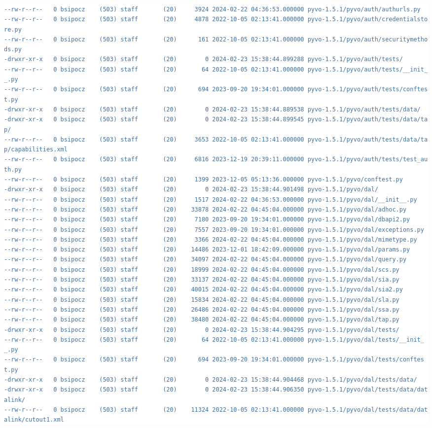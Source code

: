 ```diff
--rw-r--r--   0 bsipocz    (503) staff       (20)     3924 2024-02-22 04:36:53.000000 pyvo-1.5.1/pyvo/auth/authurls.py
--rw-r--r--   0 bsipocz    (503) staff       (20)     4878 2022-10-05 02:13:41.000000 pyvo-1.5.1/pyvo/auth/credentialstore.py
--rw-r--r--   0 bsipocz    (503) staff       (20)      161 2022-10-05 02:13:41.000000 pyvo-1.5.1/pyvo/auth/securitymethods.py
-drwxr-xr-x   0 bsipocz    (503) staff       (20)        0 2024-02-23 15:38:44.899288 pyvo-1.5.1/pyvo/auth/tests/
--rw-r--r--   0 bsipocz    (503) staff       (20)       64 2022-10-05 02:13:41.000000 pyvo-1.5.1/pyvo/auth/tests/__init__.py
--rw-r--r--   0 bsipocz    (503) staff       (20)      694 2023-09-20 19:34:01.000000 pyvo-1.5.1/pyvo/auth/tests/conftest.py
-drwxr-xr-x   0 bsipocz    (503) staff       (20)        0 2024-02-23 15:38:44.889538 pyvo-1.5.1/pyvo/auth/tests/data/
-drwxr-xr-x   0 bsipocz    (503) staff       (20)        0 2024-02-23 15:38:44.899545 pyvo-1.5.1/pyvo/auth/tests/data/tap/
--rw-r--r--   0 bsipocz    (503) staff       (20)     3653 2022-10-05 02:13:41.000000 pyvo-1.5.1/pyvo/auth/tests/data/tap/capabilities.xml
--rw-r--r--   0 bsipocz    (503) staff       (20)     6816 2023-12-19 20:39:11.000000 pyvo-1.5.1/pyvo/auth/tests/test_auth.py
--rw-r--r--   0 bsipocz    (503) staff       (20)     1399 2023-12-05 05:13:36.000000 pyvo-1.5.1/pyvo/conftest.py
-drwxr-xr-x   0 bsipocz    (503) staff       (20)        0 2024-02-23 15:38:44.901498 pyvo-1.5.1/pyvo/dal/
--rw-r--r--   0 bsipocz    (503) staff       (20)     1517 2024-02-22 04:36:53.000000 pyvo-1.5.1/pyvo/dal/__init__.py
--rw-r--r--   0 bsipocz    (503) staff       (20)    33878 2024-02-22 04:45:04.000000 pyvo-1.5.1/pyvo/dal/adhoc.py
--rw-r--r--   0 bsipocz    (503) staff       (20)     7180 2023-09-20 19:34:01.000000 pyvo-1.5.1/pyvo/dal/dbapi2.py
--rw-r--r--   0 bsipocz    (503) staff       (20)     7557 2023-09-20 19:34:01.000000 pyvo-1.5.1/pyvo/dal/exceptions.py
--rw-r--r--   0 bsipocz    (503) staff       (20)     3366 2024-02-22 04:45:04.000000 pyvo-1.5.1/pyvo/dal/mimetype.py
--rw-r--r--   0 bsipocz    (503) staff       (20)    14486 2023-12-01 18:42:09.000000 pyvo-1.5.1/pyvo/dal/params.py
--rw-r--r--   0 bsipocz    (503) staff       (20)    34097 2024-02-22 04:45:04.000000 pyvo-1.5.1/pyvo/dal/query.py
--rw-r--r--   0 bsipocz    (503) staff       (20)    18999 2024-02-22 04:45:04.000000 pyvo-1.5.1/pyvo/dal/scs.py
--rw-r--r--   0 bsipocz    (503) staff       (20)    33137 2024-02-22 04:45:04.000000 pyvo-1.5.1/pyvo/dal/sia.py
--rw-r--r--   0 bsipocz    (503) staff       (20)    40015 2024-02-22 04:45:04.000000 pyvo-1.5.1/pyvo/dal/sia2.py
--rw-r--r--   0 bsipocz    (503) staff       (20)    15834 2024-02-22 04:45:04.000000 pyvo-1.5.1/pyvo/dal/sla.py
--rw-r--r--   0 bsipocz    (503) staff       (20)    26486 2024-02-22 04:45:04.000000 pyvo-1.5.1/pyvo/dal/ssa.py
--rw-r--r--   0 bsipocz    (503) staff       (20)    38480 2024-02-22 04:45:04.000000 pyvo-1.5.1/pyvo/dal/tap.py
-drwxr-xr-x   0 bsipocz    (503) staff       (20)        0 2024-02-23 15:38:44.904295 pyvo-1.5.1/pyvo/dal/tests/
--rw-r--r--   0 bsipocz    (503) staff       (20)       64 2022-10-05 02:13:41.000000 pyvo-1.5.1/pyvo/dal/tests/__init__.py
--rw-r--r--   0 bsipocz    (503) staff       (20)      694 2023-09-20 19:34:01.000000 pyvo-1.5.1/pyvo/dal/tests/conftest.py
-drwxr-xr-x   0 bsipocz    (503) staff       (20)        0 2024-02-23 15:38:44.904468 pyvo-1.5.1/pyvo/dal/tests/data/
-drwxr-xr-x   0 bsipocz    (503) staff       (20)        0 2024-02-23 15:38:44.906350 pyvo-1.5.1/pyvo/dal/tests/data/datalink/
--rw-r--r--   0 bsipocz    (503) staff       (20)    11324 2022-10-05 02:13:41.000000 pyvo-1.5.1/pyvo/dal/tests/data/datalink/cutout1.xml
```